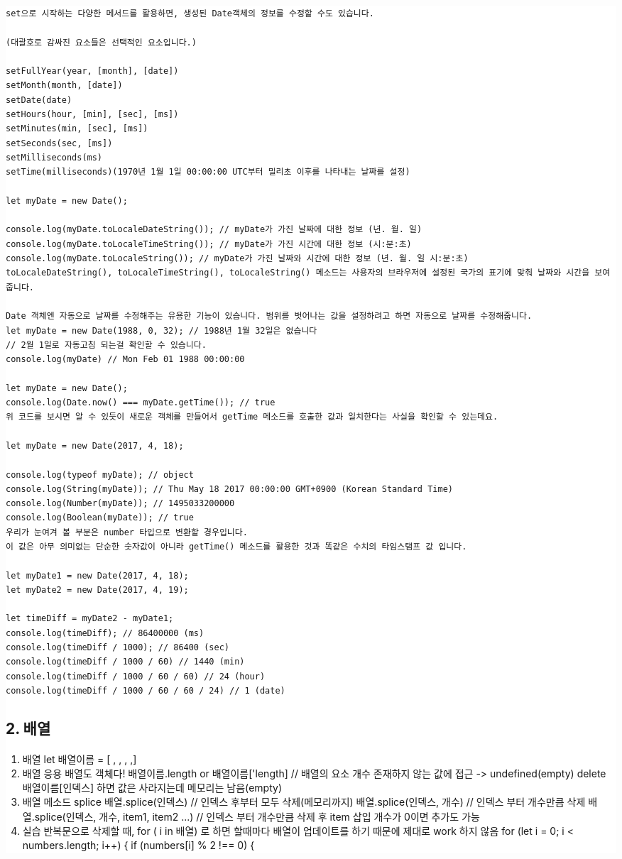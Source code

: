     set으로 시작하는 다양한 메서드를 활용하면, 생성된 Date객체의 정보를 수정할 수도 있습니다.
    
    (대괄호로 감싸진 요소들은 선택적인 요소입니다.)
    
    setFullYear(year, [month], [date])
    setMonth(month, [date])
    setDate(date)
    setHours(hour, [min], [sec], [ms])
    setMinutes(min, [sec], [ms])
    setSeconds(sec, [ms])
    setMilliseconds(ms)
    setTime(milliseconds)(1970년 1월 1일 00:00:00 UTC부터 밀리초 이후를 나타내는 날짜를 설정)
    
    let myDate = new Date();
    
    console.log(myDate.toLocaleDateString()); // myDate가 가진 날짜에 대한 정보 (년. 월. 일)
    console.log(myDate.toLocaleTimeString()); // myDate가 가진 시간에 대한 정보 (시:분:초)
    console.log(myDate.toLocaleString()); // myDate가 가진 날짜와 시간에 대한 정보 (년. 월. 일 시:분:초)
    toLocaleDateString(), toLocaleTimeString(), toLocaleString() 메소드는 사용자의 브라우저에 설정된 국가의 표기에 맞춰 날짜와 시간을 보여줍니다.
    
    Date 객체엔 자동으로 날짜를 수정해주는 유용한 기능이 있습니다. 범위를 벗어나는 값을 설정하려고 하면 자동으로 날짜를 수정해줍니다.
    let myDate = new Date(1988, 0, 32); // 1988년 1월 32일은 없습니다
    // 2월 1일로 자동고침 되는걸 확인할 수 있습니다.
    console.log(myDate) // Mon Feb 01 1988 00:00:00
    
    let myDate = new Date();
    console.log(Date.now() === myDate.getTime()); // true
    위 코드를 보시면 알 수 있듯이 새로운 객체를 만들어서 getTime 메소드를 호출한 값과 일치한다는 사실을 확인할 수 있는데요.
    
    let myDate = new Date(2017, 4, 18);
    
    console.log(typeof myDate); // object
    console.log(String(myDate)); // Thu May 18 2017 00:00:00 GMT+0900 (Korean Standard Time)
    console.log(Number(myDate)); // 1495033200000
    console.log(Boolean(myDate)); // true
    우리가 눈여겨 볼 부분은 number 타입으로 변환할 경우입니다.
    이 값은 아무 의미없는 단순한 숫자값이 아니라 getTime() 메소드를 활용한 것과 똑같은 수치의 타임스탬프 값 입니다.
    
    let myDate1 = new Date(2017, 4, 18);
    let myDate2 = new Date(2017, 4, 19);
    
    let timeDiff = myDate2 - myDate1;
    console.log(timeDiff); // 86400000 (ms)
    console.log(timeDiff / 1000); // 86400 (sec)
    console.log(timeDiff / 1000 / 60) // 1440 (min)
    console.log(timeDiff / 1000 / 60 / 60) // 24 (hour)
    console.log(timeDiff / 1000 / 60 / 60 / 24) // 1 (date)
    

## 2. 배열

1. 배열 let 배열이름 = [ , , , ,]
2. 배열 응용
배열도 객체다!
배열이름.length or 배열이름['length] // 배열의 요소 개수
존재하지 않는 값에 접근 -> undefined(empty)
delete 배열이름[인덱스] 하면 값은 사라지는데 메모리는 남음(empty)
3. 배열 메소드 splice
배열.splice(인덱스) // 인덱스 후부터 모두 삭제(메모리까지)
배열.splice(인덱스, 개수) // 인덱스 부터 개수만큼 삭제
배열.splice(인덱스, 개수, item1, item2 ...) // 인덱스 부터 개수만큼 삭제 후 item 삽입
개수가 0이면 추가도 가능
4. 실습
반복문으로 삭제할 때,
for ( i in 배열) 로 하면 할때마다 배열이 업데이트를 하기 때문에 제대로 work 하지 않음
for (let i = 0; i < numbers.length; i++) {
if (numbers[i] % 2 !== 0) {